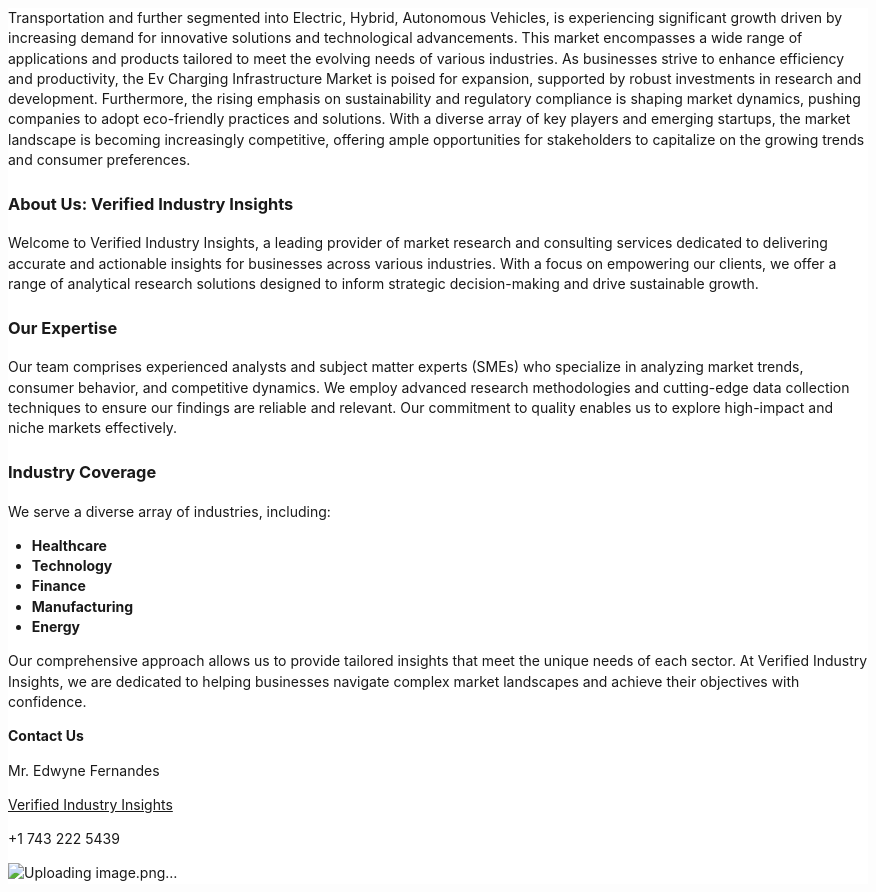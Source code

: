 Transportation and further segmented into Electric, Hybrid, Autonomous Vehicles, is experiencing significant growth driven by increasing demand for innovative solutions and technological advancements. This market encompasses a wide range of applications and products tailored to meet the evolving needs of various industries. As businesses strive to enhance efficiency and productivity, the Ev Charging Infrastructure Market is poised for expansion, supported by robust investments in research and development. Furthermore, the rising emphasis on sustainability and regulatory compliance is shaping market dynamics, pushing companies to adopt eco-friendly practices and solutions. With a diverse array of key players and emerging startups, the market landscape is becoming increasingly competitive, offering ample opportunities for stakeholders to capitalize on the growing trends and consumer preferences.</p><h3>About Us: Verified Industry Insights</h3><p>Welcome to Verified Industry Insights, a leading provider of market research and consulting services dedicated to delivering accurate and actionable insights for businesses across various industries. With a focus on empowering our clients, we offer a range of analytical research solutions designed to inform strategic decision-making and drive sustainable growth.</p><h3>Our Expertise</h3><p>Our team comprises experienced analysts and subject matter experts (SMEs) who specialize in analyzing market trends, consumer behavior, and competitive dynamics. We employ advanced research methodologies and cutting-edge data collection techniques to ensure our findings are reliable and relevant. Our commitment to quality enables us to explore high-impact and niche markets effectively.</p><h3>Industry Coverage</h3><p>We serve a diverse array of industries, including:</p><ul><li><strong>Healthcare</strong></li><li><strong>Technology</strong></li><li><strong>Finance</strong></li><li><strong>Manufacturing</strong></li><li><strong>Energy</strong></li></ul><p>Our comprehensive approach allows us to provide tailored insights that meet the unique needs of each sector. At Verified Industry Insights, we are dedicated to helping businesses navigate complex market landscapes and achieve their objectives with confidence.</p><p><strong>Contact Us</strong></p><p>Mr. Edwyne Fernandes</p><p><a href="https://www.verifiedindustryinsights.com/">Verified Industry Insights</a></p><p>+1 743 222 5439</p>
![Uploading image.png…]()
